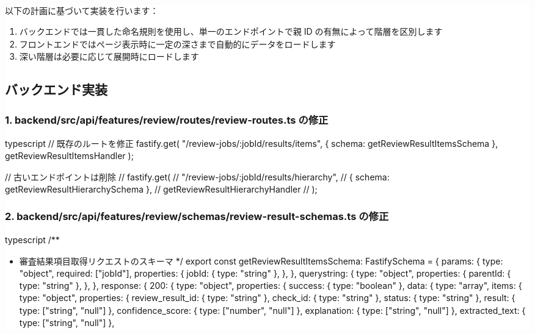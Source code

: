 以下の計画に基づいて実装を行います：

1. バックエンドでは一貫した命名規則を使用し、単一のエンドポイントで親 ID の有無によって階層を区別します
2. フロントエンドではページ表示時に一定の深さまで自動的にデータをロードします
3. 深い階層は必要に応じて展開時にロードします

## バックエンド実装

### 1. backend/src/api/features/review/routes/review-routes.ts の修正

typescript
// 既存のルートを修正
fastify.get(
"/review-jobs/:jobId/results/items",
{ schema: getReviewResultItemsSchema },
getReviewResultItemsHandler
);

// 古いエンドポイントは削除
// fastify.get(
// "/review-jobs/:jobId/results/hierarchy",
// { schema: getReviewResultHierarchySchema },
// getReviewResultHierarchyHandler
// );

### 2. backend/src/api/features/review/schemas/review-result-schemas.ts の修正

typescript
/\*\*

- 審査結果項目取得リクエストのスキーマ
  \*/
  export const getReviewResultItemsSchema: FastifySchema = {
  params: {
  type: "object",
  required: ["jobId"],
  properties: {
  jobId: { type: "string" },
  },
  },
  querystring: {
  type: "object",
  properties: {
  parentId: { type: "string" },
  },
  },
  response: {
  200: {
  type: "object",
  properties: {
  success: { type: "boolean" },
  data: {
  type: "array",
  items: {
  type: "object",
  properties: {
  review_result_id: { type: "string" },
  check_id: { type: "string" },
  status: { type: "string" },
  result: { type: ["string", "null"] },
  confidence_score: { type: ["number", "null"] },
  explanation: { type: ["string", "null"] },
  extracted_text: { type: ["string", "null"] },